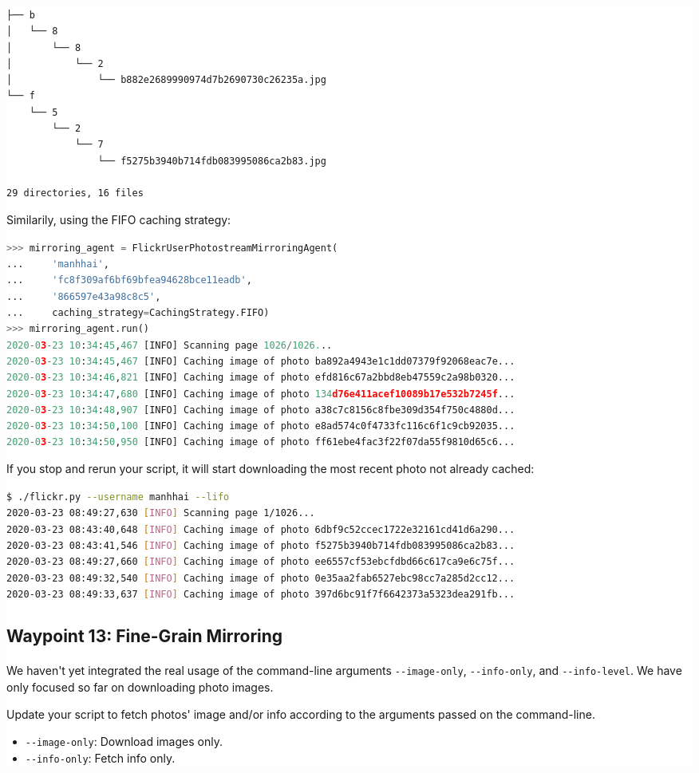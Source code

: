 ```bash
├── b
│   └── 8
│       └── 8
│           └── 2
│               └── b882e2689990974d7b2690730c26235a.jpg
└── f
    └── 5
        └── 2
            └── 7
                └── f5275b3940b714fdb083995086ca2b83.jpg

29 directories, 16 files
```

Similarily, using the FIFO caching strategy:

```python
>>> mirroring_agent = FlickrUserPhotostreamMirroringAgent(
...     'manhhai',
...     'fc8f309af6bf69bfea94628bce11eadb',
...     '866597e43a98c8c5',
...     caching_strategy=CachingStrategy.FIFO)
>>> mirroring_agent.run()
2020-03-23 10:34:45,467 [INFO] Scanning page 1026/1026...
2020-03-23 10:34:45,467 [INFO] Caching image of photo ba892a4943e1c1dd07379f92068eac7e...
2020-03-23 10:34:46,821 [INFO] Caching image of photo efd816c67a2bbd8eb47559c2a98b0320...
2020-03-23 10:34:47,680 [INFO] Caching image of photo 134d76e411acef10089b17e532b7245f...
2020-03-23 10:34:48,907 [INFO] Caching image of photo a38c7c8156c8fbe309d354f750c4880d...
2020-03-23 10:34:50,100 [INFO] Caching image of photo e8ad574c0f4733fc116c6f1c9cb92035...
2020-03-23 10:34:50,950 [INFO] Caching image of photo ff61ebe4fac3f22f07da55f9810d65c6...
```

If you stop and rerun your script, it will start downloading the most recent photo not already cached:

```bash
$ ./flickr.py --username manhhai --lifo
2020-03-23 08:49:27,630 [INFO] Scanning page 1/1026...
2020-03-23 08:43:40,648 [INFO] Caching image of photo 6dbf9c52ccec1722e32161cd41d6a290...
2020-03-23 08:43:41,546 [INFO] Caching image of photo f5275b3940b714fdb083995086ca2b83...
2020-03-23 08:49:27,660 [INFO] Caching image of photo ee6557cf53ebcfdbd66c617ca9e6c75f...
2020-03-23 08:49:32,540 [INFO] Caching image of photo 0e35aa2fab6527ebc98cc7a285d2cc12...
2020-03-23 08:49:33,637 [INFO] Caching image of photo 397d6bc91f7f6642373a5323dea291fb...
```

## Waypoint 13: Fine-Grain Mirroring

We haven't yet integrated the real usage of the command-line arguments `--image-only`, `--info-only`, and `--info-level`. We have only focused so far on downloading photo images.

Update your script to fetch photos' image and/or info according to the arguments passed on the command-line.

- `--image-only`: Download images only.
- `--info-only`: Fetch info only.
